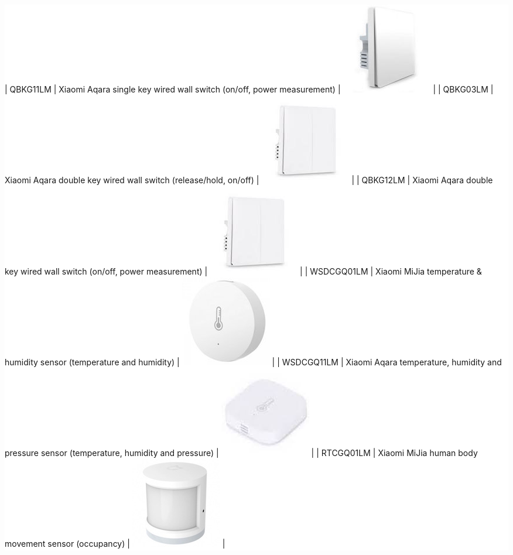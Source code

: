 | QBKG11LM | Xiaomi Aqara single key wired wall switch (on/off, power measurement) | ![../images/devices/QBKG11LM.jpg](../images/devices/QBKG11LM.jpg) |
| QBKG03LM | Xiaomi Aqara double key wired wall switch (release/hold, on/off) | ![../images/devices/QBKG03LM.jpg](../images/devices/QBKG03LM.jpg) |
| QBKG12LM | Xiaomi Aqara double key wired wall switch (on/off, power measurement) | ![../images/devices/QBKG12LM.jpg](../images/devices/QBKG12LM.jpg) |
| WSDCGQ01LM | Xiaomi MiJia temperature & humidity sensor  (temperature and humidity) | ![../images/devices/WSDCGQ01LM.jpg](../images/devices/WSDCGQ01LM.jpg) |
| WSDCGQ11LM | Xiaomi Aqara temperature, humidity and pressure sensor (temperature, humidity and pressure) | ![../images/devices/WSDCGQ11LM.jpg](../images/devices/WSDCGQ11LM.jpg) |
| RTCGQ01LM | Xiaomi MiJia human body movement sensor (occupancy) | ![../images/devices/RTCGQ01LM.jpg](../images/devices/RTCGQ01LM.jpg) |